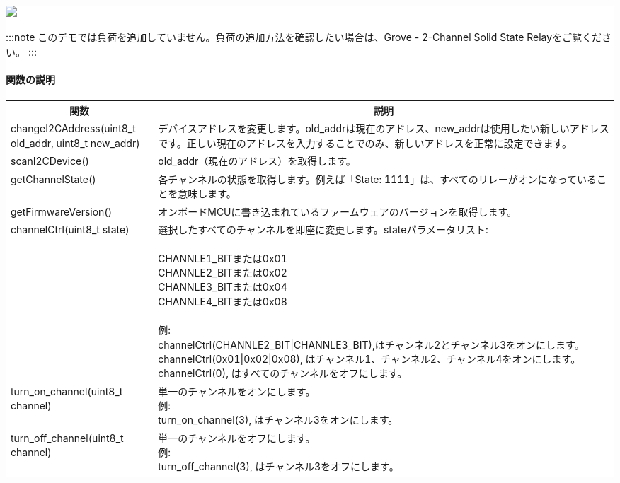 ![](https://files.seeedstudio.com/wiki/Grove-4-Channel_Solid_State_Relay/img/gif.gif)

:::note
        このデモでは負荷を追加していません。負荷の追加方法を確認したい場合は、[Grove - 2-Channel Solid State Relay](https://wiki.seeedstudio.com/ja/Grove-2-Channel_Solid_State_Relay)をご覧ください。
:::

#### 関数の説明

<table style={{tableLayout: 'fixed', width: 749}}>
  <colgroup>
    <col style={{width: 233}} />
    <col style={{width: 516}} />
  </colgroup>
  <tbody><tr>
      <th>関数</th>
      <th>説明</th>
    </tr>
    <tr>
      <td><span style={{fontWeight: 'bold'}}>changeI2CAddress(uint8_t old_addr, uint8_t new_addr)</span></td>
      <td>デバイスアドレスを変更します。<span style={{fontWeight: 'bold'}}>old_addr</span>は現在のアドレス、<span style={{fontWeight: 'bold'}}>new_addr</span>は使用したい新しいアドレスです。正しい現在のアドレスを入力することでのみ、新しいアドレスを正常に設定できます。</td>
    </tr>
    <tr>
      <td><span style={{fontWeight: 600}}>scanI2CDevice()</span></td>
      <td><span style={{fontWeight: 700}}>old_addr</span>（現在のアドレス）を取得します。</td>
    </tr>
    <tr>
      <td><span style={{fontWeight: 'bold'}}>getChannelState()</span></td>
      <td>各チャンネルの状態を取得します。例えば「State: 1111」は、すべてのリレーがオンになっていることを意味します。</td>
    </tr>
    <tr>
      <td><span style={{fontWeight: 600}}>getFirmwareVersion()</span></td>
      <td>オンボードMCUに書き込まれているファームウェアのバージョンを取得します。</td>
    </tr>
    <tr>
      <td><span style={{fontWeight: 600}}>channelCtrl(uint8_t state)</span></td>
      <td>選択したすべてのチャンネルを即座に変更します。<span style={{fontWeight: 600}}>stateパラメータリスト:</span><br /> <br />  <span style={{fontWeight: 'bold'}}>CHANNLE1_BIT</span>または<span style={{fontWeight: 'bold'}}>0x01</span><br />  <span style={{fontWeight: 'bold'}}>CHANNLE2_BIT</span>または<span style={{fontWeight: 'bold'}}>0x02</span><br />  <span style={{fontWeight: 'bold'}}>CHANNLE3_BIT</span>または<span style={{fontWeight: 'bold'}}>0x04</span><br />  <span style={{fontWeight: 'bold'}}>CHANNLE4_BIT</span>または<span style={{fontWeight: 'bold'}}>0x08</span><br /><br />例: <br /><span style={{fontWeight: 600}}>        channelCtrl(CHANNLE2_BIT|CHANNLE3_BIT),</span>はチャンネル2とチャンネル3をオンにします。<br /><span style={{fontWeight: 600}}>        channelCtrl(0x01|0x02|0x08), </span>はチャンネル1、チャンネル2、チャンネル4をオンにします。<br /><span style={{fontWeight: 600}}>        channelCtrl(0), </span>はすべてのチャンネルをオフにします。</td>
    </tr>
    <tr>
      <td><span style={{fontWeight: 600}}>turn_on_channel(uint8_t channel)</span></td>
      <td>単一のチャンネルをオンにします。<br />例:<br />        <span style={{fontWeight: 600}}>turn_on_channel(3), </span>はチャンネル3をオンにします。</td>
    </tr>
    <tr>
      <td><span style={{fontWeight: 600}}>turn_off_channel(uint8_t channel)</span></td>
      <td>単一のチャンネルをオフにします。<br />例:<br /><span style={{fontWeight: 600}}>       turn_off_channel(3), </span>はチャンネル3をオフにします。</td>
    </tr>
  </tbody></table>
